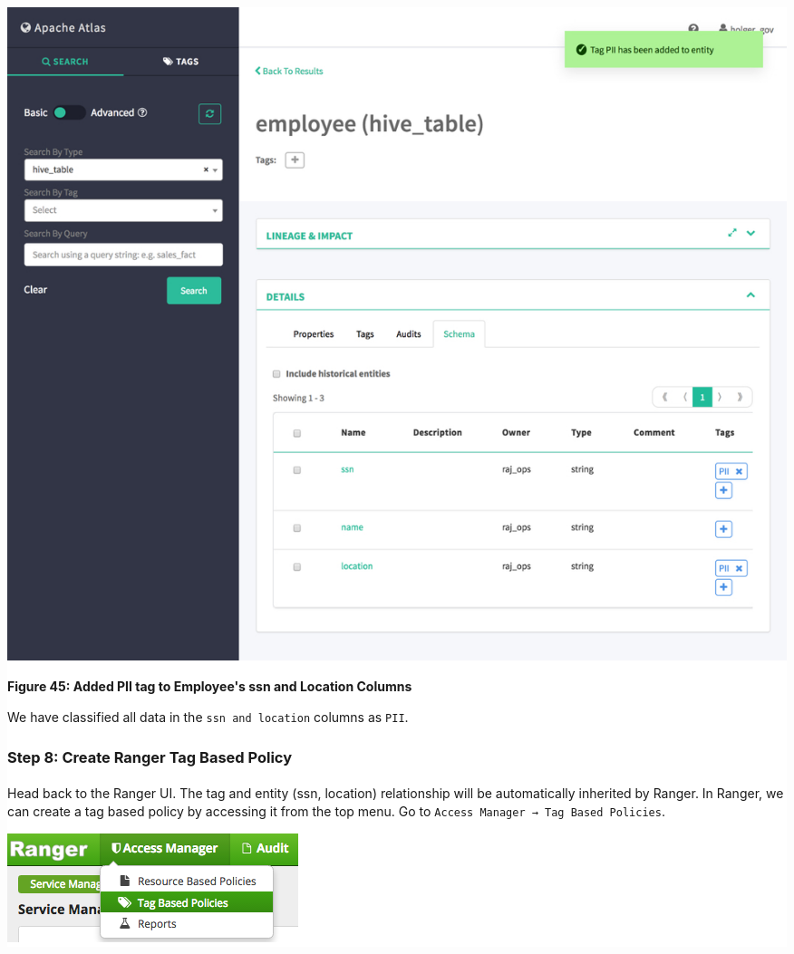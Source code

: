 ![added_pii_tag_to_location](assets/images/added_pii_tag_to_location.jpg)

**Figure 45: Added PII tag to Employee's ssn and Location Columns**

We have classified all data in the `ssn and location` columns as `PII`.

### Step 8: Create Ranger Tag Based Policy

Head back to the Ranger UI. The tag and entity (ssn, location) relationship will be automatically inherited by Ranger. In Ranger, we can create a tag based policy
by accessing it from the top menu. Go to `Access Manager → Tag Based Policies`.

![select_tag_based_policies_rajops](assets/select_tag_based_policies_rajops.png)
